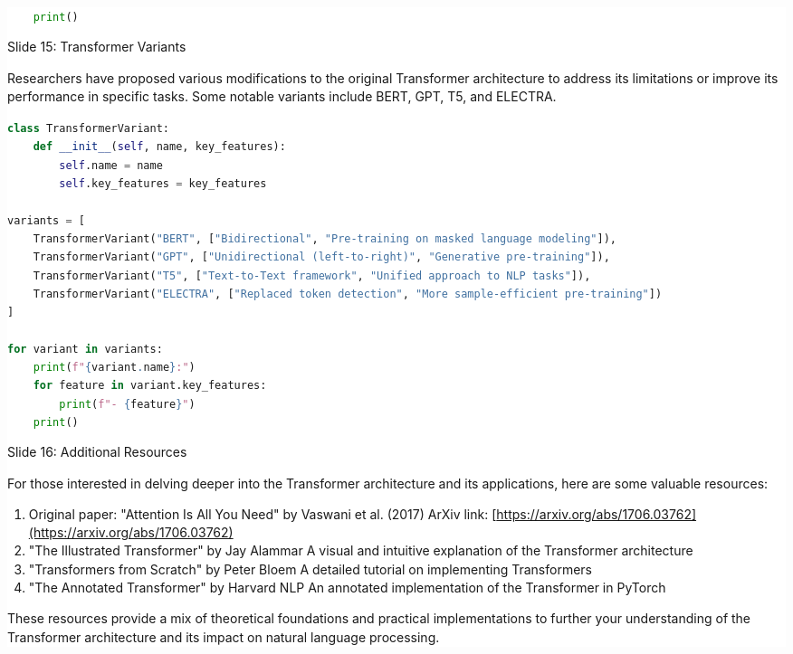 ```python
    print()
```

Slide 15: Transformer Variants

Researchers have proposed various modifications to the original Transformer architecture to address its limitations or improve its performance in specific tasks. Some notable variants include BERT, GPT, T5, and ELECTRA.

```python
class TransformerVariant:
    def __init__(self, name, key_features):
        self.name = name
        self.key_features = key_features

variants = [
    TransformerVariant("BERT", ["Bidirectional", "Pre-training on masked language modeling"]),
    TransformerVariant("GPT", ["Unidirectional (left-to-right)", "Generative pre-training"]),
    TransformerVariant("T5", ["Text-to-Text framework", "Unified approach to NLP tasks"]),
    TransformerVariant("ELECTRA", ["Replaced token detection", "More sample-efficient pre-training"])
]

for variant in variants:
    print(f"{variant.name}:")
    for feature in variant.key_features:
        print(f"- {feature}")
    print()
```

Slide 16: Additional Resources

For those interested in delving deeper into the Transformer architecture and its applications, here are some valuable resources:

1. Original paper: "Attention Is All You Need" by Vaswani et al. (2017) ArXiv link: [https://arxiv.org/abs/1706.03762](https://arxiv.org/abs/1706.03762)
2. "The Illustrated Transformer" by Jay Alammar A visual and intuitive explanation of the Transformer architecture
3. "Transformers from Scratch" by Peter Bloem A detailed tutorial on implementing Transformers
4. "The Annotated Transformer" by Harvard NLP An annotated implementation of the Transformer in PyTorch

These resources provide a mix of theoretical foundations and practical implementations to further your understanding of the Transformer architecture and its impact on natural language processing.


